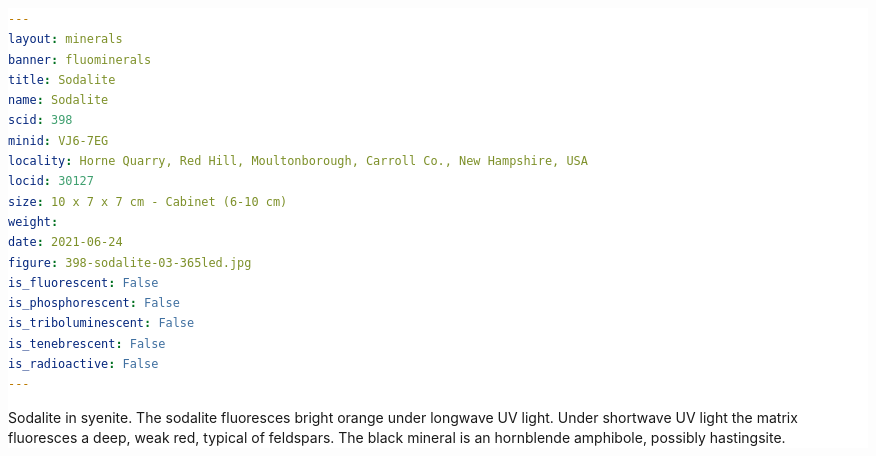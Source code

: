 ```yaml
---
layout: minerals
banner: fluominerals
title: Sodalite
name: Sodalite
scid: 398
minid: VJ6-7EG
locality: Horne Quarry, Red Hill, Moultonborough, Carroll Co., New Hampshire, USA
locid: 30127
size: 10 x 7 x 7 cm - Cabinet (6-10 cm)
weight: 
date: 2021-06-24
figure: 398-sodalite-03-365led.jpg
is_fluorescent: False
is_phosphorescent: False
is_triboluminescent: False
is_tenebrescent: False
is_radioactive: False
---
```

Sodalite in syenite. The sodalite fluoresces bright orange under longwave UV light. Under shortwave UV light the matrix fluoresces a deep, weak red, typical of feldspars. The black mineral is an hornblende amphibole, possibly hastingsite.
